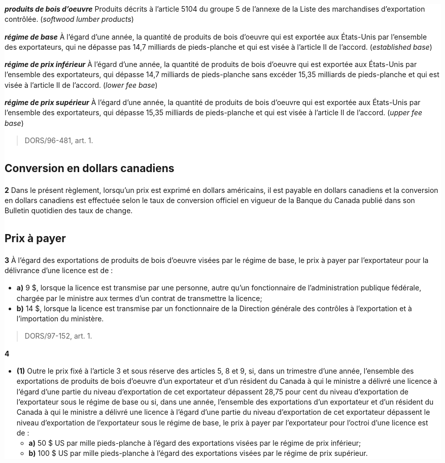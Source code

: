 ***produits de bois d’oeuvre*** Produits décrits à l’article 5104 du groupe 5 de l’annexe de la Liste des marchandises d’exportation contrôlée. (*softwood lumber products*)

***régime de base*** À l’égard d’une année, la quantité de produits de bois d’oeuvre qui est exportée aux États-Unis par l’ensemble des exportateurs, qui ne dépasse pas 14,7 milliards de pieds-planche et qui est visée à l’article II de l’accord. (*established base*)

***régime de prix inférieur*** À l’égard d’une année, la quantité de produits de bois d’oeuvre qui est exportée aux États-Unis par l’ensemble des exportateurs, qui dépasse 14,7 milliards de pieds-planche sans excéder 15,35 milliards de pieds-planche et qui est visée à l’article II de l’accord. (*lower fee base*)

***régime de prix supérieur*** À l’égard d’une année, la quantité de produits de bois d’oeuvre qui est exportée aux États-Unis par l’ensemble des exportateurs, qui dépasse 15,35 milliards de pieds-planche et qui est visée à l’article II de l’accord. (*upper fee base*)
> DORS/96-481, art. 1.





## Conversion en dollars canadiens


**2** Dans le présent règlement, lorsqu’un prix est exprimé en dollars américains, il est payable en dollars canadiens et la conversion en dollars canadiens est effectuée selon le taux de conversion officiel en vigueur de la Banque du Canada publié dans son Bulletin quotidien des taux de change.




## Prix à payer


**3** À l’égard des exportations de produits de bois d’oeuvre visées par le régime de base, le prix à payer par l’exportateur pour la délivrance d’une licence est de :
- **a)** 9 $, lorsque la licence est transmise par une personne, autre qu’un fonctionnaire de l’administration publique fédérale, chargée par le ministre aux termes d’un contrat de transmettre la licence;
- **b)** 14 $, lorsque la licence est transmise par un fonctionnaire de la Direction générale des contrôles à l’exportation et à l’importation du ministère.
> DORS/97-152, art. 1.




**4** 

- **(1)** Outre le prix fixé à l’article 3 et sous réserve des articles 5, 8 et 9, si, dans un trimestre d’une année, l’ensemble des exportations de produits de bois d’oeuvre d’un exportateur et d’un résident du Canada à qui le ministre a délivré une licence à l’égard d’une partie du niveau d’exportation de cet exportateur dépassent 28,75 pour cent du niveau d’exportation de l’exportateur sous le régime de base ou si, dans une année, l’ensemble des exportations d’un exportateur et d’un résident du Canada à qui le ministre a délivré une licence à l’égard d’une partie du niveau d’exportation de cet exportateur dépassent le niveau d’exportation de l’exportateur sous le régime de base, le prix à payer par l’exportateur pour l’octroi d’une licence est de :
	- **a)** 50 $ US par mille pieds-planche à l’égard des exportations visées par le régime de prix inférieur;
	- **b)** 100 $ US par mille pieds-planche à l’égard des exportations visées par le régime de prix supérieur.
